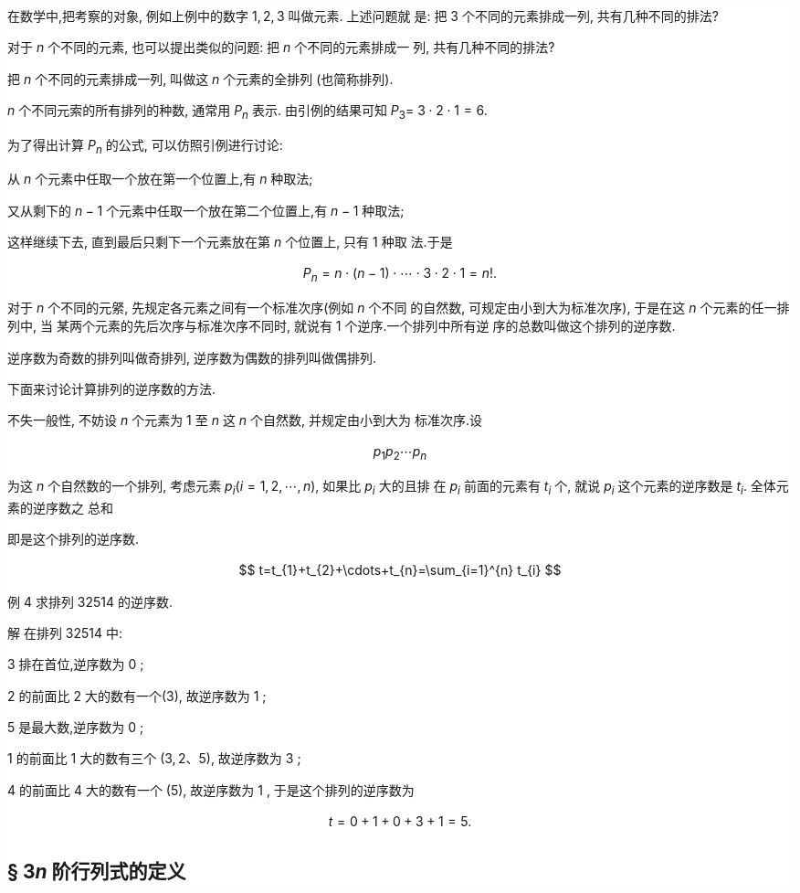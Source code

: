 在数学中,把考察的对象, 例如上例中的数字 $1,2,3$ 叫做元素. 上述问题就 是: 把 3 个不同的元素排成一列, 共有几种不同的排法?

对于 $n$ 个不同的元素, 也可以提出类似的问题: 把 $n$ 个不同的元素排成一 列, 共有几种不同的排法?

把 $n$ 个不同的元素排成一列, 叫做这 $n$ 个元素的全排列 (也简称排列).

$n$ 个不同元索的所有排列的种数, 通常用 $P_{n}$ 表示. 由引例的结果可知 $P_{3}=$ $3 \cdot 2 \cdot 1=6$.

为了得出计算 $P_{n}$ 的公式, 可以仿照引例进行讨论:

从 $n$ 个元素中任取一个放在第一个位置上,有 $n$ 种取法;

又从剩下的 $n-1$ 个元素中任取一个放在第二个位置上,有 $n-1$ 种取法;

这样继续下去, 直到最后只剩下一个元素放在第 $n$ 个位置上, 只有 1 种取 法.于是

$$
P_{n}=n \cdot(n-1) \cdot \cdots \cdot 3 \cdot 2 \cdot 1=n ! .
$$

对于 $n$ 个不同的元䋜, 先规定各元素之间有一个标准次序(例如 $n$ 个不同 的自然数, 可规定由小到大为标准次序), 于是在这 $n$ 个元素的任一排列中, 当 某两个元素的先后次序与标准次序不同时, 就说有 1 个逆序.一个排列中所有逆 序的总数叫做这个排列的逆序数.

逆序数为奇数的排列叫做奇排列, 逆序数为偶数的排列叫做偶排列.

下面来讨论计算排列的逆序数的方法.

不失一般性, 不妨设 $n$ 个元素为 1 至 $n$ 这 $n$ 个自然数, 并规定由小到大为 标准次序.设

$$
p_{1} p_{2} \cdots p_{n}
$$

为这 $n$ 个自然数的一个排列, 考虑元素 $p_{i}(i=1,2, \cdots, n)$, 如果比 $p_{i}$ 大的且排 在 $p_{i}$ 前面的元素有 $t_{i}$ 个, 就说 $p_{i}$ 这个元素的逆序数是 $t_{i}$. 全体元素的逆序数之 总和

即是这个排列的逆序数.

$$
t=t_{1}+t_{2}+\cdots+t_{n}=\sum_{i=1}^{n} t_{i}
$$

例 4 求排列 32514 的逆序数.

解 在排列 32514 中:

3 排在首位,逆序数为 0 ;

2 的前面比 2 大的数有一个(3), 故逆序数为 1 ;

5 是最大数,逆序数为 0 ;

1 的前面比 1 大的数有三个 $(3,2 、 5)$, 故逆序数为 3 ;

4 的前面比 4 大的数有一个 (5), 故逆序数为 1 , 于是这个排列的逆序数为

$$
t=0+1+0+3+1=5 \text {. }
$$

## § $3 n$ 阶行列式的定义
